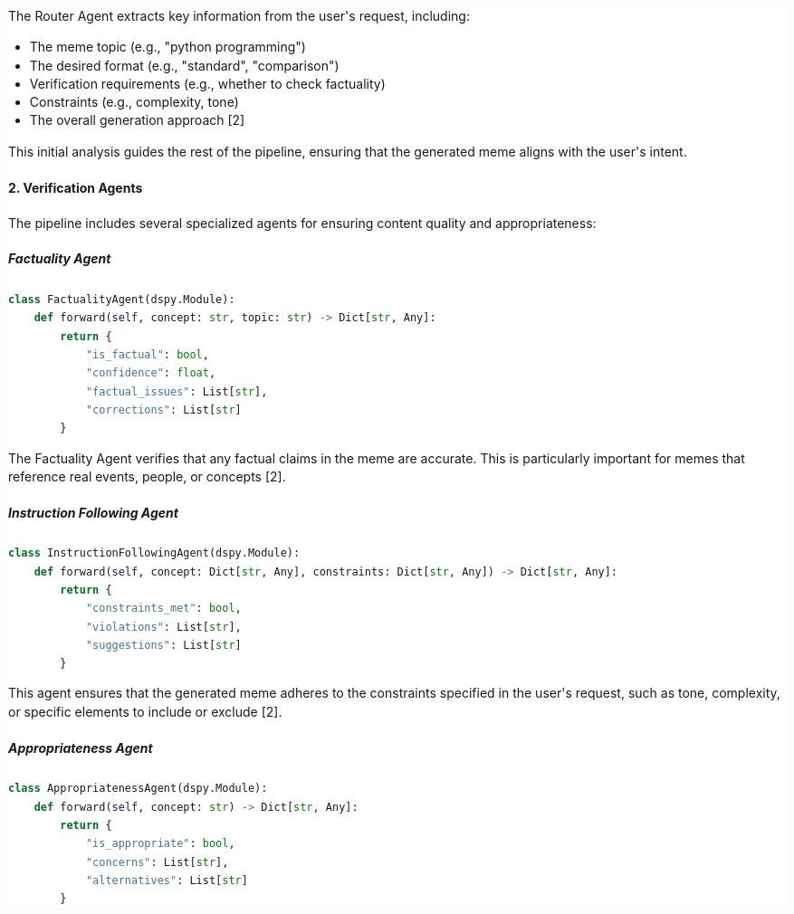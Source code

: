 The Router Agent extracts key information from the user's request, including:
- The meme topic (e.g., "python programming")
- The desired format (e.g., "standard", "comparison")
- Verification requirements (e.g., whether to check factuality)
- Constraints (e.g., complexity, tone)
- The overall generation approach [2]

This initial analysis guides the rest of the pipeline, ensuring that the generated meme aligns with the user's intent.

#### 2. Verification Agents

The pipeline includes several specialized agents for ensuring content quality and appropriateness:

##### Factuality Agent

```python
class FactualityAgent(dspy.Module):
    def forward(self, concept: str, topic: str) -> Dict[str, Any]:
        return {
            "is_factual": bool,
            "confidence": float,
            "factual_issues": List[str],
            "corrections": List[str]
        }
```

The Factuality Agent verifies that any factual claims in the meme are accurate. This is particularly important for memes that reference real events, people, or concepts [2].

##### Instruction Following Agent

```python
class InstructionFollowingAgent(dspy.Module):
    def forward(self, concept: Dict[str, Any], constraints: Dict[str, Any]) -> Dict[str, Any]:
        return {
            "constraints_met": bool,
            "violations": List[str],
            "suggestions": List[str]
        }
```

This agent ensures that the generated meme adheres to the constraints specified in the user's request, such as tone, complexity, or specific elements to include or exclude [2].

##### Appropriateness Agent

```python
class AppropriatenessAgent(dspy.Module):
    def forward(self, concept: str) -> Dict[str, Any]:
        return {
            "is_appropriate": bool,
            "concerns": List[str],
            "alternatives": List[str]
        }
```
